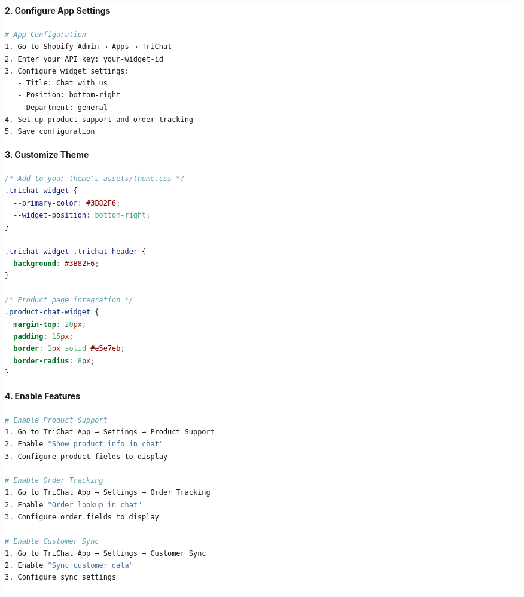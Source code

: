 #### 2. Configure App Settings
```bash
# App Configuration
1. Go to Shopify Admin → Apps → TriChat
2. Enter your API key: your-widget-id
3. Configure widget settings:
   - Title: Chat with us
   - Position: bottom-right
   - Department: general
4. Set up product support and order tracking
5. Save configuration
```

#### 3. Customize Theme
```css
/* Add to your theme's assets/theme.css */
.trichat-widget {
  --primary-color: #3B82F6;
  --widget-position: bottom-right;
}

.trichat-widget .trichat-header {
  background: #3B82F6;
}

/* Product page integration */
.product-chat-widget {
  margin-top: 20px;
  padding: 15px;
  border: 1px solid #e5e7eb;
  border-radius: 8px;
}
```

#### 4. Enable Features
```bash
# Enable Product Support
1. Go to TriChat App → Settings → Product Support
2. Enable "Show product info in chat"
3. Configure product fields to display

# Enable Order Tracking
1. Go to TriChat App → Settings → Order Tracking
2. Enable "Order lookup in chat"
3. Configure order fields to display

# Enable Customer Sync
1. Go to TriChat App → Settings → Customer Sync
2. Enable "Sync customer data"
3. Configure sync settings
```

---
